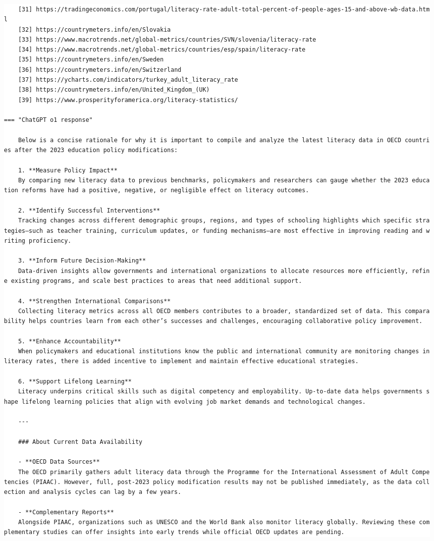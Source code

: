         [31] https://tradingeconomics.com/portugal/literacy-rate-adult-total-percent-of-people-ages-15-and-above-wb-data.html
        [32] https://countrymeters.info/en/Slovakia
        [33] https://www.macrotrends.net/global-metrics/countries/SVN/slovenia/literacy-rate
        [34] https://www.macrotrends.net/global-metrics/countries/esp/spain/literacy-rate
        [35] https://countrymeters.info/en/Sweden
        [36] https://countrymeters.info/en/Switzerland
        [37] https://ycharts.com/indicators/turkey_adult_literacy_rate
        [38] https://countrymeters.info/en/United_Kingdom_(UK)
        [39] https://www.prosperityforamerica.org/literacy-statistics/

    === "ChatGPT o1 response"

        Below is a concise rationale for why it is important to compile and analyze the latest literacy data in OECD countries after the 2023 education policy modifications:

        1. **Measure Policy Impact**  
        By comparing new literacy data to previous benchmarks, policymakers and researchers can gauge whether the 2023 education reforms have had a positive, negative, or negligible effect on literacy outcomes.

        2. **Identify Successful Interventions**  
        Tracking changes across different demographic groups, regions, and types of schooling highlights which specific strategies—such as teacher training, curriculum updates, or funding mechanisms—are most effective in improving reading and writing proficiency.

        3. **Inform Future Decision-Making**  
        Data-driven insights allow governments and international organizations to allocate resources more efficiently, refine existing programs, and scale best practices to areas that need additional support.

        4. **Strengthen International Comparisons**  
        Collecting literacy metrics across all OECD members contributes to a broader, standardized set of data. This comparability helps countries learn from each other’s successes and challenges, encouraging collaborative policy improvement.

        5. **Enhance Accountability**  
        When policymakers and educational institutions know the public and international community are monitoring changes in literacy rates, there is added incentive to implement and maintain effective educational strategies.

        6. **Support Lifelong Learning**  
        Literacy underpins critical skills such as digital competency and employability. Up-to-date data helps governments shape lifelong learning policies that align with evolving job market demands and technological changes.

        ---

        ### About Current Data Availability

        - **OECD Data Sources**  
        The OECD primarily gathers adult literacy data through the Programme for the International Assessment of Adult Competencies (PIAAC). However, full, post-2023 policy modification results may not be published immediately, as the data collection and analysis cycles can lag by a few years.

        - **Complementary Reports**  
        Alongside PIAAC, organizations such as UNESCO and the World Bank also monitor literacy globally. Reviewing these complementary studies can offer insights into early trends while official OECD updates are pending.
